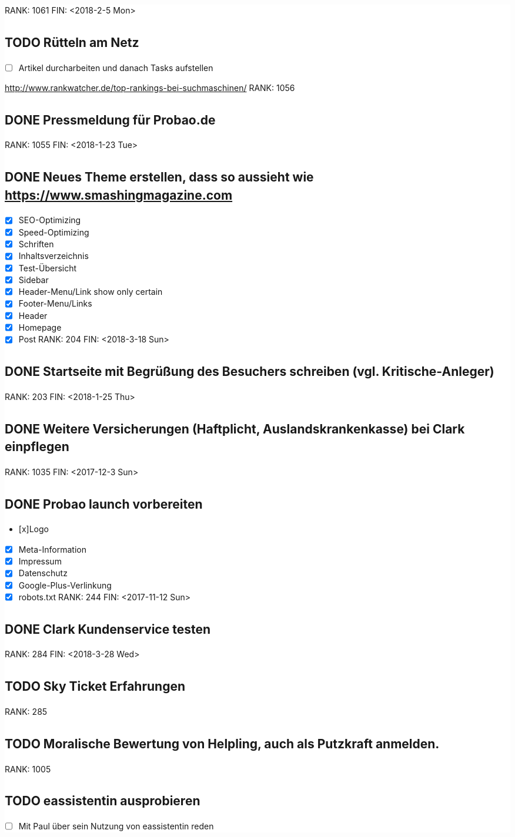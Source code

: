 RANK: 1061
FIN: <2018-2-5 Mon>
## TODO Rütteln am Netz
- [ ] Artikel durcharbeiten und danach Tasks aufstellen


http://www.rankwatcher.de/top-rankings-bei-suchmaschinen/
RANK: 1056
## DONE Pressmeldung für Probao.de
RANK: 1055
FIN: <2018-1-23 Tue>
## DONE Neues Theme erstellen, dass so aussieht wie https://www.smashingmagazine.com
- [x] SEO-Optimizing
- [x] Speed-Optimizing
- [x] Schriften
- [x] Inhaltsverzeichnis
- [x] Test-Übersicht
- [x] Sidebar
- [x] Header-Menu/Link show only certain 
- [x] Footer-Menu/Links
- [x] Header
- [x] Homepage
- [x] Post
RANK: 204
FIN: <2018-3-18 Sun>
## DONE Startseite mit Begrüßung des Besuchers schreiben (vgl. Kritische-Anleger)
RANK: 203
FIN: <2018-1-25 Thu>
## DONE Weitere Versicherungen (Haftplicht, Auslandskrankenkasse) bei Clark einpflegen
RANK: 1035
FIN: <2017-12-3 Sun>
## DONE Probao launch vorbereiten
- [x]Logo
- [x] Meta-Information
- [x] Impressum
- [x] Datenschutz
- [x] Google-Plus-Verlinkung
- [x] robots.txt
RANK: 244
FIN: <2017-11-12 Sun>
## DONE Clark Kundenservice testen
RANK: 284
FIN: <2018-3-28 Wed>
## TODO Sky Ticket Erfahrungen
RANK: 285
## TODO Moralische Bewertung von Helpling, auch als Putzkraft anmelden.
RANK: 1005
## TODO eassistentin ausprobieren
- [ ] Mit Paul über sein Nutzung von eassistentin reden